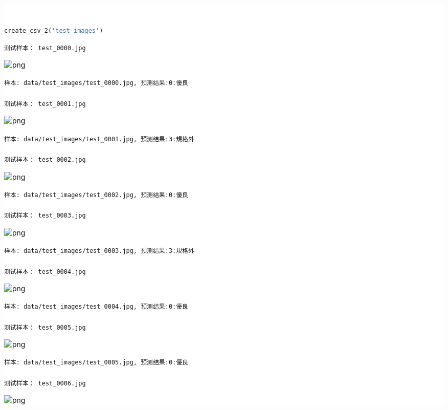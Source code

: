 ```python
            

create_csv_2('test_images')
```

    测试样本： test_0000.jpg



![png](output_12_1.png)


    样本: data/test_images/test_0000.jpg, 预测结果:0:優良
    
    测试样本： test_0001.jpg



![png](output_12_3.png)


    样本: data/test_images/test_0001.jpg, 预测结果:3:規格外
    
    测试样本： test_0002.jpg



![png](output_12_5.png)


    样本: data/test_images/test_0002.jpg, 预测结果:0:優良
    
    测试样本： test_0003.jpg



![png](output_12_7.png)


    样本: data/test_images/test_0003.jpg, 预测结果:3:規格外
    
    测试样本： test_0004.jpg



![png](output_12_9.png)


    样本: data/test_images/test_0004.jpg, 预测结果:0:優良
    
    测试样本： test_0005.jpg



![png](output_12_11.png)


    样本: data/test_images/test_0005.jpg, 预测结果:0:優良
    
    测试样本： test_0006.jpg



![png](output_12_13.png)
